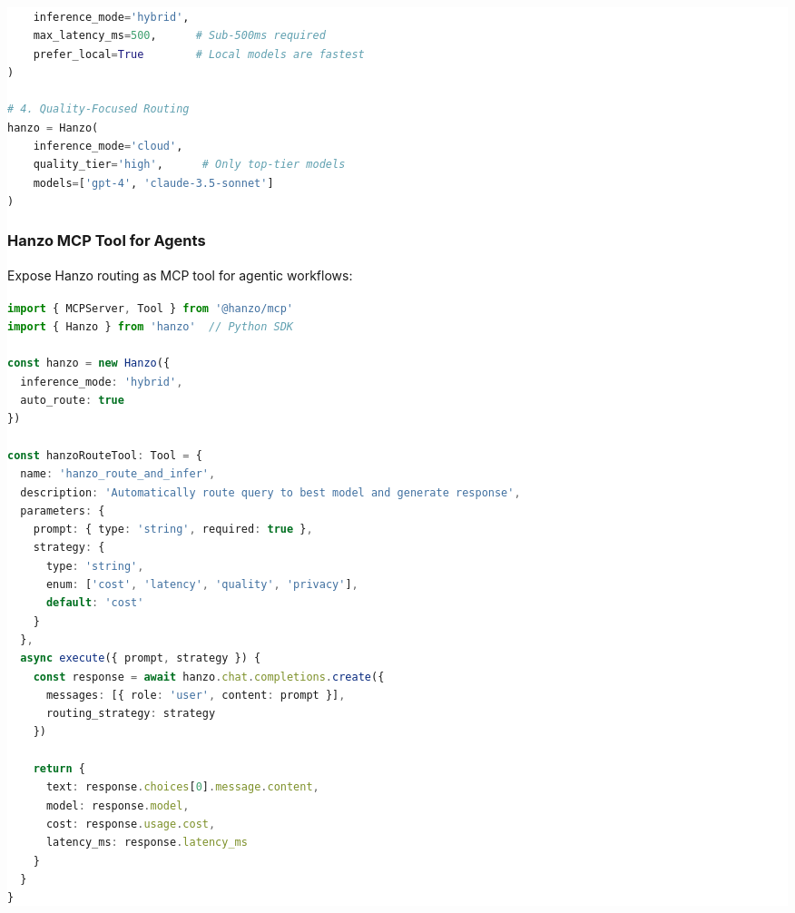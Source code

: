 ```python
    inference_mode='hybrid',
    max_latency_ms=500,      # Sub-500ms required
    prefer_local=True        # Local models are fastest
)

# 4. Quality-Focused Routing
hanzo = Hanzo(
    inference_mode='cloud',
    quality_tier='high',      # Only top-tier models
    models=['gpt-4', 'claude-3.5-sonnet']
)
```

### Hanzo MCP Tool for Agents

Expose Hanzo routing as MCP tool for agentic workflows:

```typescript
import { MCPServer, Tool } from '@hanzo/mcp'
import { Hanzo } from 'hanzo'  // Python SDK

const hanzo = new Hanzo({
  inference_mode: 'hybrid',
  auto_route: true
})

const hanzoRouteTool: Tool = {
  name: 'hanzo_route_and_infer',
  description: 'Automatically route query to best model and generate response',
  parameters: {
    prompt: { type: 'string', required: true },
    strategy: {
      type: 'string',
      enum: ['cost', 'latency', 'quality', 'privacy'],
      default: 'cost'
    }
  },
  async execute({ prompt, strategy }) {
    const response = await hanzo.chat.completions.create({
      messages: [{ role: 'user', content: prompt }],
      routing_strategy: strategy
    })
    
    return {
      text: response.choices[0].message.content,
      model: response.model,
      cost: response.usage.cost,
      latency_ms: response.latency_ms
    }
  }
}
```
